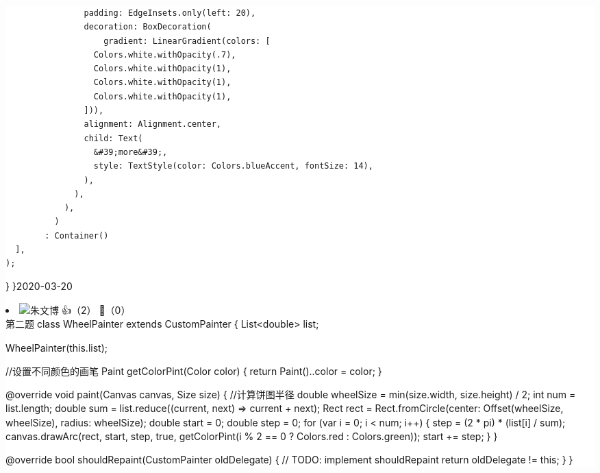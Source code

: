                     padding: EdgeInsets.only(left: 20),
                    decoration: BoxDecoration(
                        gradient: LinearGradient(colors: [
                      Colors.white.withOpacity(.7),
                      Colors.white.withOpacity(1),
                      Colors.white.withOpacity(1),
                      Colors.white.withOpacity(1),
                    ])),
                    alignment: Alignment.center,
                    child: Text(
                      &#39;more&#39;,
                      style: TextStyle(color: Colors.blueAccent, fontSize: 14),
                    ),
                  ),
                ),
              )
            : Container()
      ],
    );
  }
}</div>2020-03-20</li><br/><li><img src="http://thirdwx.qlogo.cn/mmopen/vi_32/gYGeUZCuibranJRR5aL5ib5w48hXibEMb8MZDZjF5icOK7n48WkfIjT9lF5iaiaptIfTPvUp7Qp9ibn1m3f7icmFroYz8g/132" width="30px"><span>朱文博</span> 👍（2） 💬（0）<div>第二题
class WheelPainter extends CustomPainter {
  List&lt;double&gt; list;

  WheelPainter(this.list);

  &#47;&#47;设置不同颜色的画笔
  Paint getColorPint(Color color) {
    return Paint()..color = color;
  }

  @override
  void paint(Canvas canvas, Size size) {
    &#47;&#47;计算饼图半径
    double wheelSize = min(size.width, size.height) &#47; 2;
    int num = list.length;
    double sum = list.reduce((current, next) =&gt; current + next);
    Rect rect = Rect.fromCircle(center: Offset(wheelSize, wheelSize), radius: wheelSize);
    double start = 0;
    double step = 0;
    for (var i = 0; i &lt; num; i++) {
      step = (2 * pi) * (list[i] &#47; sum);
      canvas.drawArc(rect, start, step, true,
          getColorPint(i % 2 == 0 ? Colors.red : Colors.green));
      start += step;
    }
  }

  @override
  bool shouldRepaint(CustomPainter oldDelegate) {
    &#47;&#47; TODO: implement shouldRepaint
    return oldDelegate != this;
  }
}
